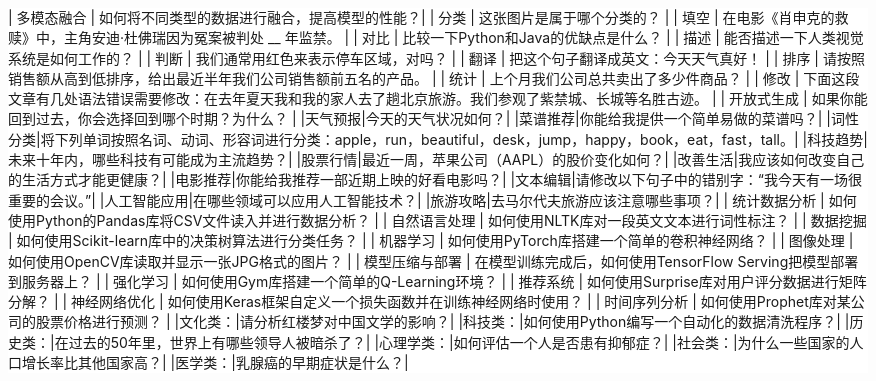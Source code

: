 | 多模态融合 | 如何将不同类型的数据进行融合，提高模型的性能？|
| 分类 | 这张图片是属于哪个分类的？ |
| 填空 | 在电影《肖申克的救赎》中，主角安迪·杜佛瑞因为冤案被判处 __ 年监禁。 |
| 对比 | 比较一下Python和Java的优缺点是什么？ |
| 描述 | 能否描述一下人类视觉系统是如何工作的？ |
| 判断 | 我们通常用红色来表示停车区域，对吗？ |
| 翻译 | 把这个句子翻译成英文：今天天气真好！ |
| 排序 | 请按照销售额从高到低排序，给出最近半年我们公司销售额前五名的产品。 |
| 统计 | 上个月我们公司总共卖出了多少件商品？ |
| 修改 | 下面这段文章有几处语法错误需要修改：在去年夏天我和我的家人去了趟北京旅游。我们参观了紫禁城、长城等名胜古迹。 |
| 开放式生成 | 如果你能回到过去，你会选择回到哪个时期？为什么？ |
|天气预报|今天的天气状况如何？|
|菜谱推荐|你能给我提供一个简单易做的菜谱吗？|
|词性分类|将下列单词按照名词、动词、形容词进行分类：apple，run，beautiful，desk，jump，happy，book，eat，fast，tall。|
|科技趋势|未来十年内，哪些科技有可能成为主流趋势？|
|股票行情|最近一周，苹果公司（AAPL）的股价变化如何？|
|改善生活|我应该如何改变自己的生活方式才能更健康？|
|电影推荐|你能给我推荐一部近期上映的好看电影吗？|
|文本编辑|请修改以下句子中的错别字：“我今天有一场很重要的会议。”|
|人工智能应用|在哪些领域可以应用人工智能技术？|
|旅游攻略|去马尔代夫旅游应该注意哪些事项？|
| 统计数据分析     | 如何使用Python的Pandas库将CSV文件读入并进行数据分析？            |
| 自然语言处理     | 如何使用NLTK库对一段英文文本进行词性标注？                     |
| 数据挖掘         | 如何使用Scikit-learn库中的决策树算法进行分类任务？              |
| 机器学习         | 如何使用PyTorch库搭建一个简单的卷积神经网络？                  |
| 图像处理         | 如何使用OpenCV库读取并显示一张JPG格式的图片？                  |
| 模型压缩与部署   | 在模型训练完成后，如何使用TensorFlow Serving把模型部署到服务器上？ |
| 强化学习         | 如何使用Gym库搭建一个简单的Q-Learning环境？                    |
| 推荐系统         | 如何使用Surprise库对用户评分数据进行矩阵分解？                 |
| 神经网络优化     | 如何使用Keras框架自定义一个损失函数并在训练神经网络时使用？      |
| 时间序列分析     | 如何使用Prophet库对某公司的股票价格进行预测？                  |
|文化类：|请分析红楼梦对中国文学的影响？|
|科技类：|如何使用Python编写一个自动化的数据清洗程序？|
|历史类：|在过去的50年里，世界上有哪些领导人被暗杀了？|
|心理学类：|如何评估一个人是否患有抑郁症？|
|社会类：|为什么一些国家的人口增长率比其他国家高？|
|医学类：|乳腺癌的早期症状是什么？|